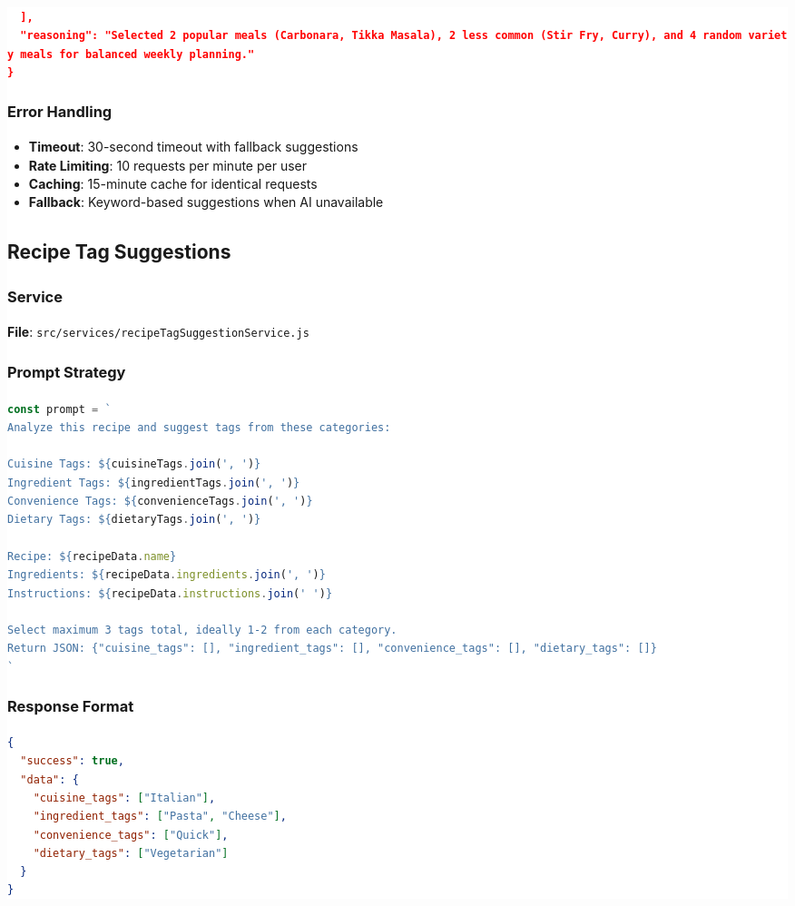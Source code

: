 ```json
  ],
  "reasoning": "Selected 2 popular meals (Carbonara, Tikka Masala), 2 less common (Stir Fry, Curry), and 4 random variety meals for balanced weekly planning."
}
```

### Error Handling
- **Timeout**: 30-second timeout with fallback suggestions
- **Rate Limiting**: 10 requests per minute per user
- **Caching**: 15-minute cache for identical requests
- **Fallback**: Keyword-based suggestions when AI unavailable

## Recipe Tag Suggestions

### Service
**File**: `src/services/recipeTagSuggestionService.js`

### Prompt Strategy
```javascript
const prompt = `
Analyze this recipe and suggest tags from these categories:

Cuisine Tags: ${cuisineTags.join(', ')}
Ingredient Tags: ${ingredientTags.join(', ')}
Convenience Tags: ${convenienceTags.join(', ')}
Dietary Tags: ${dietaryTags.join(', ')}

Recipe: ${recipeData.name}
Ingredients: ${recipeData.ingredients.join(', ')}
Instructions: ${recipeData.instructions.join(' ')}

Select maximum 3 tags total, ideally 1-2 from each category.
Return JSON: {"cuisine_tags": [], "ingredient_tags": [], "convenience_tags": [], "dietary_tags": []}
`
```

### Response Format
```json
{
  "success": true,
  "data": {
    "cuisine_tags": ["Italian"],
    "ingredient_tags": ["Pasta", "Cheese"],
    "convenience_tags": ["Quick"],
    "dietary_tags": ["Vegetarian"]
  }
}
```
